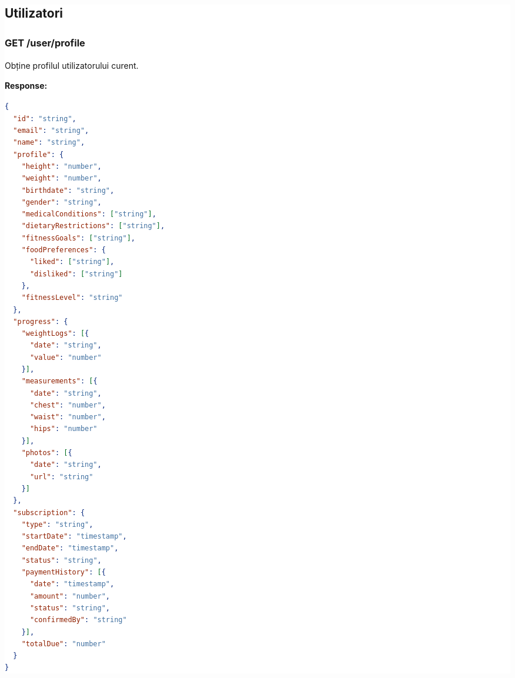 ## Utilizatori

### GET /user/profile
Obține profilul utilizatorului curent.

**Response:**
```json
{
  "id": "string",
  "email": "string",
  "name": "string",
  "profile": {
    "height": "number",
    "weight": "number",
    "birthdate": "string",
    "gender": "string",
    "medicalConditions": ["string"],
    "dietaryRestrictions": ["string"],
    "fitnessGoals": ["string"],
    "foodPreferences": {
      "liked": ["string"],
      "disliked": ["string"]
    },
    "fitnessLevel": "string"
  },
  "progress": {
    "weightLogs": [{
      "date": "string",
      "value": "number"
    }],
    "measurements": [{
      "date": "string",
      "chest": "number",
      "waist": "number",
      "hips": "number"
    }],
    "photos": [{
      "date": "string",
      "url": "string"
    }]
  },
  "subscription": {
    "type": "string",
    "startDate": "timestamp",
    "endDate": "timestamp",
    "status": "string",
    "paymentHistory": [{
      "date": "timestamp",
      "amount": "number",
      "status": "string",
      "confirmedBy": "string"
    }],
    "totalDue": "number"
  }
}
```
